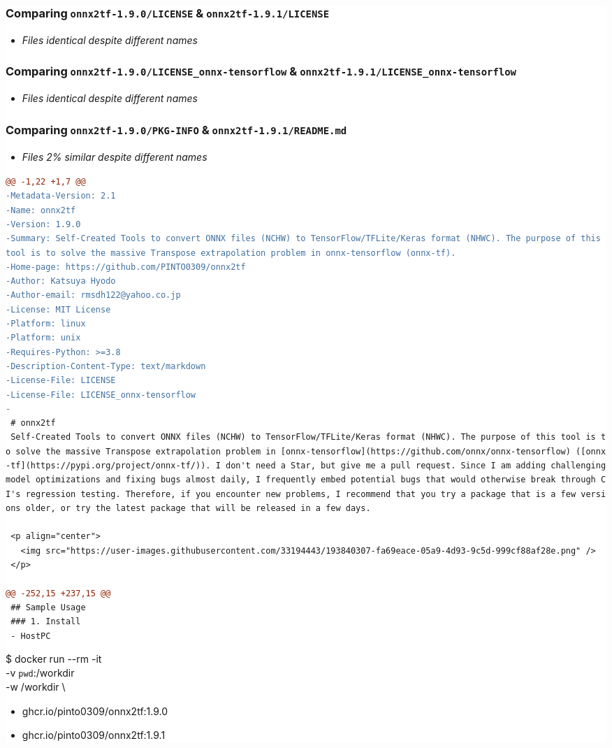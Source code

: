 ### Comparing `onnx2tf-1.9.0/LICENSE` & `onnx2tf-1.9.1/LICENSE`

 * *Files identical despite different names*

### Comparing `onnx2tf-1.9.0/LICENSE_onnx-tensorflow` & `onnx2tf-1.9.1/LICENSE_onnx-tensorflow`

 * *Files identical despite different names*

### Comparing `onnx2tf-1.9.0/PKG-INFO` & `onnx2tf-1.9.1/README.md`

 * *Files 2% similar despite different names*

```diff
@@ -1,22 +1,7 @@
-Metadata-Version: 2.1
-Name: onnx2tf
-Version: 1.9.0
-Summary: Self-Created Tools to convert ONNX files (NCHW) to TensorFlow/TFLite/Keras format (NHWC). The purpose of this tool is to solve the massive Transpose extrapolation problem in onnx-tensorflow (onnx-tf).
-Home-page: https://github.com/PINTO0309/onnx2tf
-Author: Katsuya Hyodo
-Author-email: rmsdh122@yahoo.co.jp
-License: MIT License
-Platform: linux
-Platform: unix
-Requires-Python: >=3.8
-Description-Content-Type: text/markdown
-License-File: LICENSE
-License-File: LICENSE_onnx-tensorflow
-
 # onnx2tf
 Self-Created Tools to convert ONNX files (NCHW) to TensorFlow/TFLite/Keras format (NHWC). The purpose of this tool is to solve the massive Transpose extrapolation problem in [onnx-tensorflow](https://github.com/onnx/onnx-tensorflow) ([onnx-tf](https://pypi.org/project/onnx-tf/)). I don't need a Star, but give me a pull request. Since I am adding challenging model optimizations and fixing bugs almost daily, I frequently embed potential bugs that would otherwise break through CI's regression testing. Therefore, if you encounter new problems, I recommend that you try a package that is a few versions older, or try the latest package that will be released in a few days.
 
 <p align="center">
   <img src="https://user-images.githubusercontent.com/33194443/193840307-fa69eace-05a9-4d93-9c5d-999cf88af28e.png" />
 </p>
 
@@ -252,15 +237,15 @@
 ## Sample Usage
 ### 1. Install
 - HostPC
   ```
   $ docker run --rm -it \
   -v `pwd`:/workdir \
   -w /workdir \
-  ghcr.io/pinto0309/onnx2tf:1.9.0
+  ghcr.io/pinto0309/onnx2tf:1.9.1
 